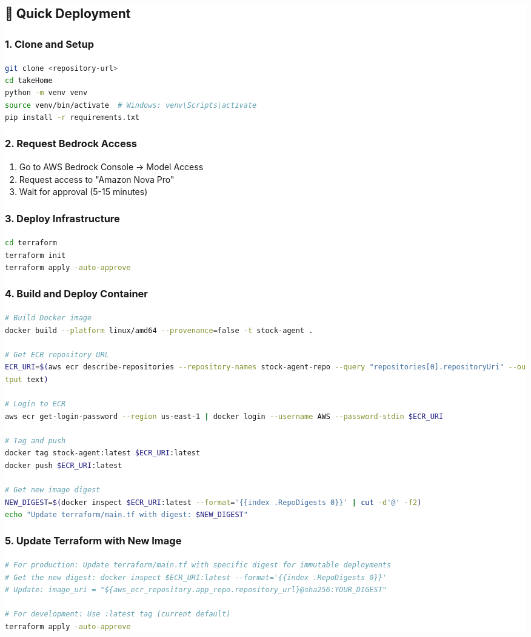 ## 🚀 **Quick Deployment**

### 1. **Clone and Setup**
```bash
git clone <repository-url>
cd takeHome
python -m venv venv
source venv/bin/activate  # Windows: venv\Scripts\activate
pip install -r requirements.txt
```

### 2. **Request Bedrock Access**
1. Go to AWS Bedrock Console → Model Access
2. Request access to "Amazon Nova Pro"
3. Wait for approval (5-15 minutes)

### 3. **Deploy Infrastructure**
```bash
cd terraform
terraform init
terraform apply -auto-approve
```

### 4. **Build and Deploy Container**
```bash
# Build Docker image
docker build --platform linux/amd64 --provenance=false -t stock-agent .

# Get ECR repository URL
ECR_URI=$(aws ecr describe-repositories --repository-names stock-agent-repo --query "repositories[0].repositoryUri" --output text)

# Login to ECR
aws ecr get-login-password --region us-east-1 | docker login --username AWS --password-stdin $ECR_URI

# Tag and push
docker tag stock-agent:latest $ECR_URI:latest
docker push $ECR_URI:latest

# Get new image digest
NEW_DIGEST=$(docker inspect $ECR_URI:latest --format='{{index .RepoDigests 0}}' | cut -d'@' -f2)
echo "Update terraform/main.tf with digest: $NEW_DIGEST"
```

### 5. **Update Terraform with New Image**
```bash
# For production: Update terraform/main.tf with specific digest for immutable deployments
# Get the new digest: docker inspect $ECR_URI:latest --format='{{index .RepoDigests 0}}'
# Update: image_uri = "${aws_ecr_repository.app_repo.repository_url}@sha256:YOUR_DIGEST"

# For development: Use :latest tag (current default)
terraform apply -auto-approve
```
